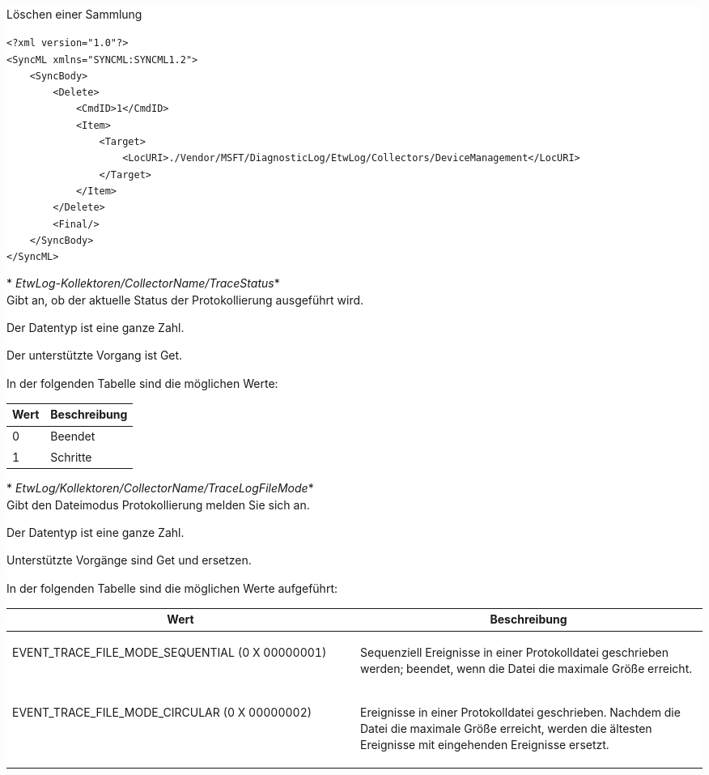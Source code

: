 Löschen einer Sammlung

``` syntax
<?xml version="1.0"?>
<SyncML xmlns="SYNCML:SYNCML1.2">
    <SyncBody>
        <Delete>
            <CmdID>1</CmdID>
            <Item>
                <Target>
                    <LocURI>./Vendor/MSFT/DiagnosticLog/EtwLog/Collectors/DeviceManagement</LocURI>
                </Target>
            </Item>
        </Delete>
        <Final/>
    </SyncBody>
</SyncML>
```

<a href="" id="etwlog-collectors-collectorname-tracestatus"></a>* *EtwLog-Kollektoren/*CollectorName*/TraceStatus**  
Gibt an, ob der aktuelle Status der Protokollierung ausgeführt wird.

Der Datentyp ist eine ganze Zahl.

Der unterstützte Vorgang ist Get.

In der folgenden Tabelle sind die möglichen Werte:

| Wert | Beschreibung |
|-------|-------------|
| 0     | Beendet     |
| 1     | Schritte     |

 

<a href="" id="etwlog-collectors-collectorname-tracelogfilemode"></a>* *EtwLog/Kollektoren/*CollectorName*/TraceLogFileMode**  
Gibt den Dateimodus Protokollierung melden Sie sich an.

Der Datentyp ist eine ganze Zahl.

Unterstützte Vorgänge sind Get und ersetzen.

In der folgenden Tabelle sind die möglichen Werte aufgeführt:

<table>
<colgroup>
<col width="50%" />
<col width="50%" />
</colgroup>
<thead>
<tr class="header">
<th>Wert</th>
<th>Beschreibung</th>
</tr>
</thead>
<tbody>
<tr class="odd">
<td><p>EVENT_TRACE_FILE_MODE_SEQUENTIAL (0 X 00000001)</p></td>
<td><p>Sequenziell Ereignisse in einer Protokolldatei geschrieben werden; beendet, wenn die Datei die maximale Größe erreicht.</p></td>
</tr>
<tr class="even">
<td><p>EVENT_TRACE_FILE_MODE_CIRCULAR (0 X 00000002)</p></td>
<td><p>Ereignisse in einer Protokolldatei geschrieben. Nachdem die Datei die maximale Größe erreicht, werden die ältesten Ereignisse mit eingehenden Ereignisse ersetzt.</p></td>
</tr>